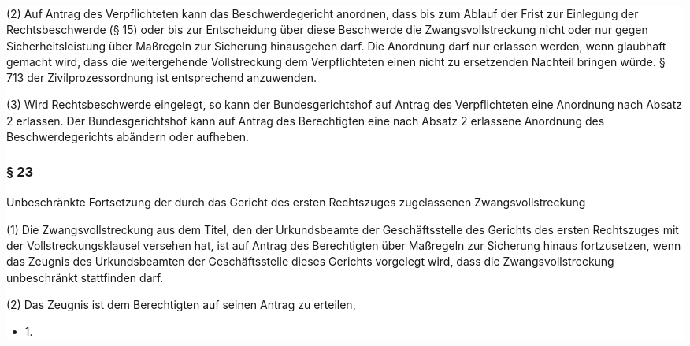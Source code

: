 </div>

<div class="jurAbsatz">

(2) Auf Antrag des Verpflichteten kann das Beschwerdegericht anordnen,
dass bis zum Ablauf der Frist zur Einlegung der Rechtsbeschwerde (§ 15)
oder bis zur Entscheidung über diese Beschwerde die Zwangsvollstreckung
nicht oder nur gegen Sicherheitsleistung über Maßregeln zur Sicherung
hinausgehen darf. Die Anordnung darf nur erlassen werden, wenn glaubhaft
gemacht wird, dass die weitergehende Vollstreckung dem Verpflichteten
einen nicht zu ersetzenden Nachteil bringen würde. § 713 der
Zivilprozessordnung ist entsprechend anzuwenden.

</div>

<div class="jurAbsatz">

(3) Wird Rechtsbeschwerde eingelegt, so kann der Bundesgerichtshof auf
Antrag des Verpflichteten eine Anordnung nach Absatz 2 erlassen. Der
Bundesgerichtshof kann auf Antrag des Berechtigten eine nach Absatz 2
erlassene Anordnung des Beschwerdegerichts abändern oder aufheben.

</div>

</div>

</div>

</div>

<span id="BJNR028810001BJNE002302311.html"></span>

### § 23  
Unbeschränkte Fortsetzung der durch das Gericht des ersten Rechtszuges zugelassenen Zwangsvollstreckung

<div>

<div class="jnhtml">

<div>

<div class="jurAbsatz">

(1) Die Zwangsvollstreckung aus dem Titel, den der Urkundsbeamte der
Geschäftsstelle des Gerichts des ersten Rechtszuges mit der
Vollstreckungsklausel versehen hat, ist auf Antrag des Berechtigten über
Maßregeln zur Sicherung hinaus fortzusetzen, wenn das Zeugnis des
Urkundsbeamten der Geschäftsstelle dieses Gerichts vorgelegt wird, dass
die Zwangsvollstreckung unbeschränkt stattfinden darf.

</div>

<div class="jurAbsatz">

(2) Das Zeugnis ist dem Berechtigten auf seinen Antrag zu erteilen,

  - 1\.
    
    <div style="">
    
